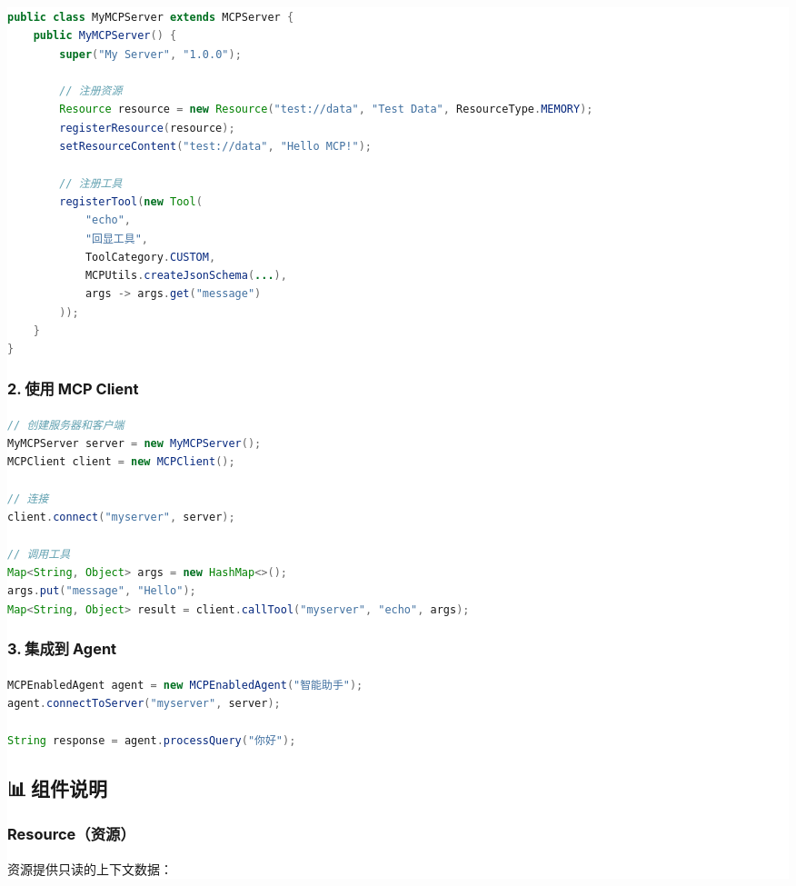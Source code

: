 ```java
public class MyMCPServer extends MCPServer {
    public MyMCPServer() {
        super("My Server", "1.0.0");
        
        // 注册资源
        Resource resource = new Resource("test://data", "Test Data", ResourceType.MEMORY);
        registerResource(resource);
        setResourceContent("test://data", "Hello MCP!");
        
        // 注册工具
        registerTool(new Tool(
            "echo",
            "回显工具",
            ToolCategory.CUSTOM,
            MCPUtils.createJsonSchema(...),
            args -> args.get("message")
        ));
    }
}
```

### 2. 使用 MCP Client

```java
// 创建服务器和客户端
MyMCPServer server = new MyMCPServer();
MCPClient client = new MCPClient();

// 连接
client.connect("myserver", server);

// 调用工具
Map<String, Object> args = new HashMap<>();
args.put("message", "Hello");
Map<String, Object> result = client.callTool("myserver", "echo", args);
```

### 3. 集成到 Agent

```java
MCPEnabledAgent agent = new MCPEnabledAgent("智能助手");
agent.connectToServer("myserver", server);

String response = agent.processQuery("你好");
```

## 📊 组件说明

### Resource（资源）

资源提供只读的上下文数据：
